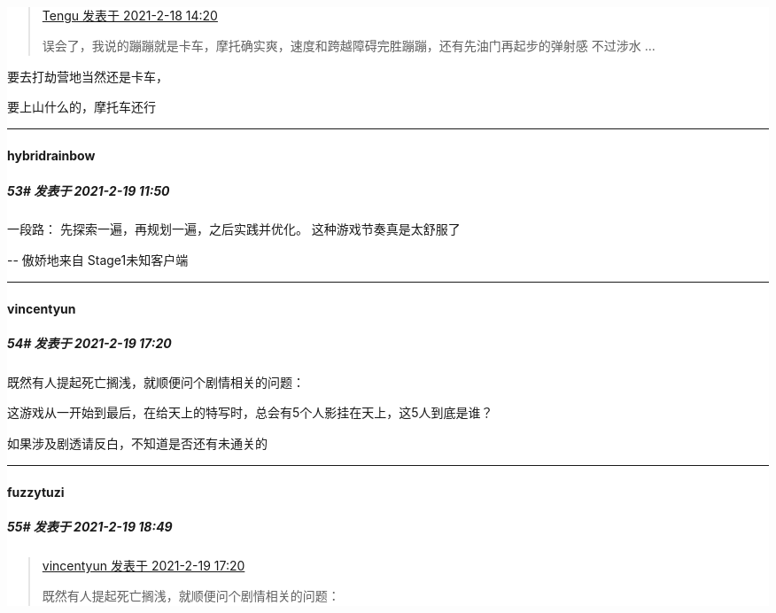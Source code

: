 

<blockquote><a href="httphttps://bbs.saraba1st.com/2b/forum.php?mod=redirect&amp;goto=findpost&amp;pid=50365813&amp;ptid=1988033" target="_blank">Tengu 发表于 2021-2-18 14:20</a>

误会了，我说的蹦蹦就是卡车，摩托确实爽，速度和跨越障碍完胜蹦蹦，还有先油门再起步的弹射感 不过涉水 ...</blockquote>
要去打劫营地当然还是卡车，

要上山什么的，摩托车还行







*****

####  hybridrainbow  
##### 53#       发表于 2021-2-19 11:50




一段路：
先探索一遍，再规划一遍，之后实践并优化。
这种游戏节奏真是太舒服了

 -- 傲娇地来自 Stage1未知客户端







*****

####  vincentyun  
##### 54#       发表于 2021-2-19 17:20




既然有人提起死亡搁浅，就顺便问个剧情相关的问题：

这游戏从一开始到最后，在给天上的特写时，总会有5个人影挂在天上，这5人到底是谁？


如果涉及剧透请反白，不知道是否还有未通关的







*****

####  fuzzytuzi  
##### 55#       发表于 2021-2-19 18:49



<blockquote><a href="httphttps://bbs.saraba1st.com/2b/forum.php?mod=redirect&amp;goto=findpost&amp;pid=50379027&amp;ptid=1988033" target="_blank">vincentyun 发表于 2021-2-19 17:20</a>

既然有人提起死亡搁浅，就顺便问个剧情相关的问题：
